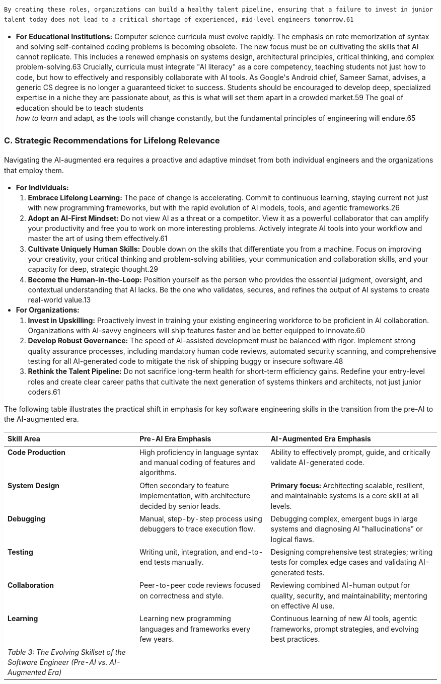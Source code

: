     By creating these roles, organizations can build a healthy talent pipeline, ensuring that a failure to invest in junior talent today does not lead to a critical shortage of experienced, mid-level engineers tomorrow.61  
* **For Educational Institutions:** Computer science curricula must evolve rapidly. The emphasis on rote memorization of syntax and solving self-contained coding problems is becoming obsolete. The new focus must be on cultivating the skills that AI cannot replicate. This includes a renewed emphasis on systems design, architectural principles, critical thinking, and complex problem-solving.63 Crucially, curricula must integrate "AI literacy" as a core competency, teaching students not just how to code, but how to effectively and responsibly collaborate with AI tools. As Google's Android chief, Sameer Samat, advises, a generic CS degree is no longer a guaranteed ticket to success. Students should be encouraged to develop deep, specialized expertise in a niche they are passionate about, as this is what will set them apart in a crowded market.59 The goal of education should be to teach students  
  *how to learn* and adapt, as the tools will change constantly, but the fundamental principles of engineering will endure.65

### **C. Strategic Recommendations for Lifelong Relevance**

Navigating the AI-augmented era requires a proactive and adaptive mindset from both individual engineers and the organizations that employ them.

* **For Individuals:**  
  1. **Embrace Lifelong Learning:** The pace of change is accelerating. Commit to continuous learning, staying current not just with new programming frameworks, but with the rapid evolution of AI models, tools, and agentic frameworks.26  
  2. **Adopt an AI-First Mindset:** Do not view AI as a threat or a competitor. View it as a powerful collaborator that can amplify your productivity and free you to work on more interesting problems. Actively integrate AI tools into your workflow and master the art of using them effectively.61  
  3. **Cultivate Uniquely Human Skills:** Double down on the skills that differentiate you from a machine. Focus on improving your creativity, your critical thinking and problem-solving abilities, your communication and collaboration skills, and your capacity for deep, strategic thought.29  
  4. **Become the Human-in-the-Loop:** Position yourself as the person who provides the essential judgment, oversight, and contextual understanding that AI lacks. Be the one who validates, secures, and refines the output of AI systems to create real-world value.13  
* **For Organizations:**  
  1. **Invest in Upskilling:** Proactively invest in training your existing engineering workforce to be proficient in AI collaboration. Organizations with AI-savvy engineers will ship features faster and be better equipped to innovate.60  
  2. **Develop Robust Governance:** The speed of AI-assisted development must be balanced with rigor. Implement strong quality assurance processes, including mandatory human code reviews, automated security scanning, and comprehensive testing for all AI-generated code to mitigate the risk of shipping buggy or insecure software.48  
  3. **Rethink the Talent Pipeline:** Do not sacrifice long-term health for short-term efficiency gains. Redefine your entry-level roles and create clear career paths that cultivate the next generation of systems thinkers and architects, not just junior coders.61

The following table illustrates the practical shift in emphasis for key software engineering skills in the transition from the pre-AI to the AI-augmented era.

| Skill Area | Pre-AI Era Emphasis | AI-Augmented Era Emphasis |
| :---- | :---- | :---- |
| **Code Production** | High proficiency in language syntax and manual coding of features and algorithms. | Ability to effectively prompt, guide, and critically validate AI-generated code. |
| **System Design** | Often secondary to feature implementation, with architecture decided by senior leads. | **Primary focus:** Architecting scalable, resilient, and maintainable systems is a core skill at all levels. |
| **Debugging** | Manual, step-by-step process using debuggers to trace execution flow. | Debugging complex, emergent bugs in large systems and diagnosing AI "hallucinations" or logical flaws. |
| **Testing** | Writing unit, integration, and end-to-end tests manually. | Designing comprehensive test strategies; writing tests for complex edge cases and validating AI-generated tests. |
| **Collaboration** | Peer-to-peer code reviews focused on correctness and style. | Reviewing combined AI-human output for quality, security, and maintainability; mentoring on effective AI use. |
| **Learning** | Learning new programming languages and frameworks every few years. | Continuous learning of new AI tools, agentic frameworks, prompt strategies, and evolving best practices. |
| *Table 3: The Evolving Skillset of the Software Engineer (Pre-AI vs. AI-Augmented Era)* |  |  |
